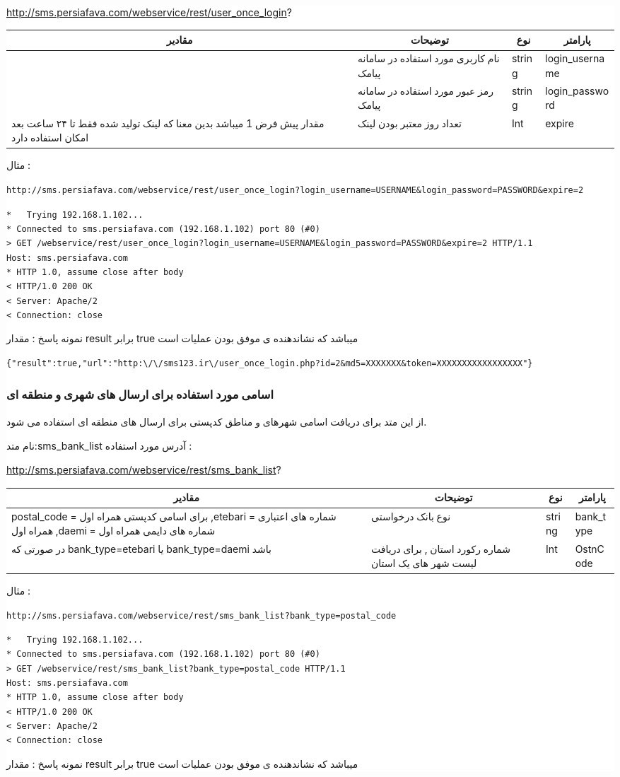 http://sms.persiafava.com/webservice/rest/user_once_login?


مقادیر|توضیحات|نوع|پارامتر 
-| - | - | -
||نام کاربری مورد استفاده در سامانه پیامک|string|login_username
||رمز عبور مورد استفاده در سامانه پیامک|string|login_password
|مقدار پیش فرض 1 میباشد بدین معنا که لینک تولید شده فقط تا ۲۴ ساعت بعد امکان استفاده دارد|تعداد روز معتبر بودن لینک|Int|expire

مثال :

```
http://sms.persiafava.com/webservice/rest/user_once_login?login_username=USERNAME&login_password=PASSWORD&expire=2
```
```
*   Trying 192.168.1.102...
* Connected to sms.persiafava.com (192.168.1.102) port 80 (#0)
> GET /webservice/rest/user_once_login?login_username=USERNAME&login_password=PASSWORD&expire=2 HTTP/1.1
Host: sms.persiafava.com
* HTTP 1.0, assume close after body
< HTTP/1.0 200 OK
< Server: Apache/2
< Connection: close
```
نمونه پاسخ : مقدار result برابر true میباشد که نشاندهنده ی موفق بودن عملیات است

```
{"result":true,"url":"http:\/\/sms123.ir\/user_once_login.php?id=2&md5=XXXXXXX&token=XXXXXXXXXXXXXXXXX"}
```

### اسامی مورد استفاده برای ارسال های شهری و منطقه ای

از این متد برای دریافت اسامی شهرهای و مناطق کدپستی برای ارسال های منطقه ای استفاده می شود.

نام متد:sms_bank_list
آدرس مورد استفاده :

http://sms.persiafava.com/webservice/rest/sms_bank_list?


مقادیر|توضیحات|نوع|پارامتر 
-| - | - | -
|postal_code = برای اسامی کدپستی همراه اول ,etebari = شماره های اعتباری همراه اول ,daemi = شماره های دایمی همراه اول|نوع بانک درخواستی	|string|bank_type
|در صورتی که bank_type=etebari یا bank_type=daemi باشد|شماره رکورد استان , برای دریافت لیست شهر های یک استان|Int|OstnCode

مثال :

```
http://sms.persiafava.com/webservice/rest/sms_bank_list?bank_type=postal_code
```
```
*   Trying 192.168.1.102...
* Connected to sms.persiafava.com (192.168.1.102) port 80 (#0)
> GET /webservice/rest/sms_bank_list?bank_type=postal_code HTTP/1.1
Host: sms.persiafava.com
* HTTP 1.0, assume close after body
< HTTP/1.0 200 OK
< Server: Apache/2
< Connection: close
```
نمونه پاسخ : مقدار result برابر true میباشد که نشاندهنده ی موفق بودن عملیات است
